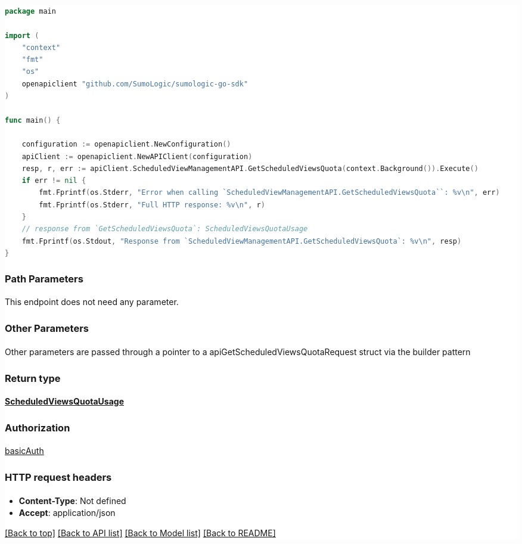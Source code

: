 ```go
package main

import (
	"context"
	"fmt"
	"os"
	openapiclient "github.com/SumoLogic/sumologic-go-sdk"
)

func main() {

	configuration := openapiclient.NewConfiguration()
	apiClient := openapiclient.NewAPIClient(configuration)
	resp, r, err := apiClient.ScheduledViewManagementAPI.GetScheduledViewsQuota(context.Background()).Execute()
	if err != nil {
		fmt.Fprintf(os.Stderr, "Error when calling `ScheduledViewManagementAPI.GetScheduledViewsQuota``: %v\n", err)
		fmt.Fprintf(os.Stderr, "Full HTTP response: %v\n", r)
	}
	// response from `GetScheduledViewsQuota`: ScheduledViewsQuotaUsage
	fmt.Fprintf(os.Stdout, "Response from `ScheduledViewManagementAPI.GetScheduledViewsQuota`: %v\n", resp)
}
```

### Path Parameters

This endpoint does not need any parameter.

### Other Parameters

Other parameters are passed through a pointer to a apiGetScheduledViewsQuotaRequest struct via the builder pattern


### Return type

[**ScheduledViewsQuotaUsage**](ScheduledViewsQuotaUsage.md)

### Authorization

[basicAuth](../README.md#basicAuth)

### HTTP request headers

- **Content-Type**: Not defined
- **Accept**: application/json

[[Back to top]](#) [[Back to API list]](../README.md#documentation-for-api-endpoints)
[[Back to Model list]](../README.md#documentation-for-models)
[[Back to README]](../README.md)
